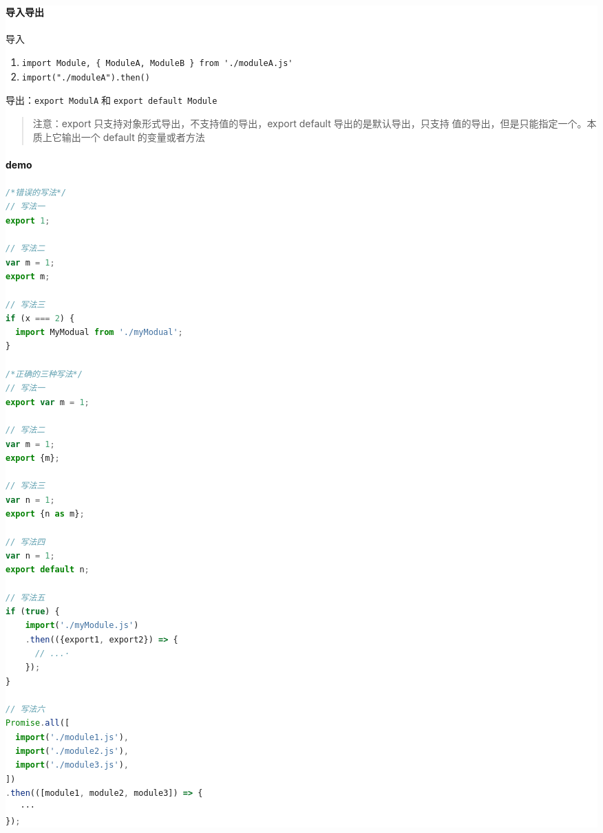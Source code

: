 #### 导入导出

导入 
1. `import Module, { ModuleA, ModuleB } from './moduleA.js'`
2. `import("./moduleA").then()`

导出：`export ModulA` 和 `export default Module`

> 注意：export 只支持对象形式导出，不支持值的导出，export default 导出的是默认导出，只支持 值的导出，但是只能指定一个。本质上它输出一个 default 的变量或者方法

#### demo

```js
/*错误的写法*/
// 写法一
export 1;

// 写法二
var m = 1;
export m;

// 写法三
if (x === 2) {
  import MyModual from './myModual';
}

/*正确的三种写法*/
// 写法一
export var m = 1;

// 写法二
var m = 1;
export {m};

// 写法三
var n = 1;
export {n as m};

// 写法四
var n = 1;
export default n;

// 写法五
if (true) {
    import('./myModule.js')
    .then(({export1, export2}) => {
      // ...·
    });
}

// 写法六
Promise.all([
  import('./module1.js'),
  import('./module2.js'),
  import('./module3.js'),
])
.then(([module1, module2, module3]) => {
   ···
});
```